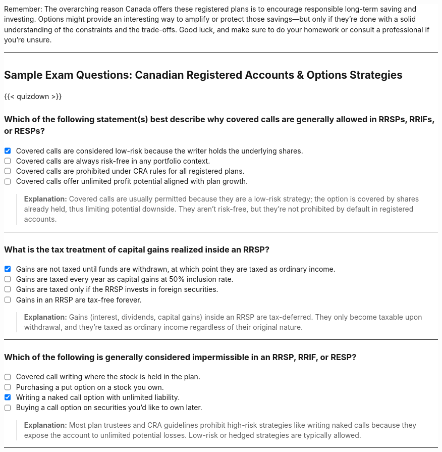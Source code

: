 Remember: The overarching reason Canada offers these registered plans is to encourage responsible long-term saving and investing. Options might provide an interesting way to amplify or protect those savings—but only if they’re done with a solid understanding of the constraints and the trade-offs. Good luck, and make sure to do your homework or consult a professional if you’re unsure.

--------------------------------------------------------------------------------

## Sample Exam Questions: Canadian Registered Accounts & Options Strategies

{{< quizdown >}}

### Which of the following statement(s) best describe why covered calls are generally allowed in RRSPs, RRIFs, or RESPs?

- [x] Covered calls are considered low-risk because the writer holds the underlying shares.
- [ ] Covered calls are always risk-free in any portfolio context.
- [ ] Covered calls are prohibited under CRA rules for all registered plans.
- [ ] Covered calls offer unlimited profit potential aligned with plan growth.

> **Explanation:** Covered calls are usually permitted because they are a low-risk strategy; the option is covered by shares already held, thus limiting potential downside. They aren’t risk-free, but they’re not prohibited by default in registered accounts.

---

### What is the tax treatment of capital gains realized inside an RRSP?

- [x] Gains are not taxed until funds are withdrawn, at which point they are taxed as ordinary income.
- [ ] Gains are taxed every year as capital gains at 50% inclusion rate.
- [ ] Gains are taxed only if the RRSP invests in foreign securities.
- [ ] Gains in an RRSP are tax-free forever.

> **Explanation:** Gains (interest, dividends, capital gains) inside an RRSP are tax-deferred. They only become taxable upon withdrawal, and they’re taxed as ordinary income regardless of their original nature.

---

### Which of the following is generally considered impermissible in an RRSP, RRIF, or RESP?

- [ ] Covered call writing where the stock is held in the plan.
- [ ] Purchasing a put option on a stock you own.
- [x] Writing a naked call option with unlimited liability.
- [ ] Buying a call option on securities you’d like to own later.

> **Explanation:** Most plan trustees and CRA guidelines prohibit high-risk strategies like writing naked calls because they expose the account to unlimited potential losses. Low-risk or hedged strategies are typically allowed.

---